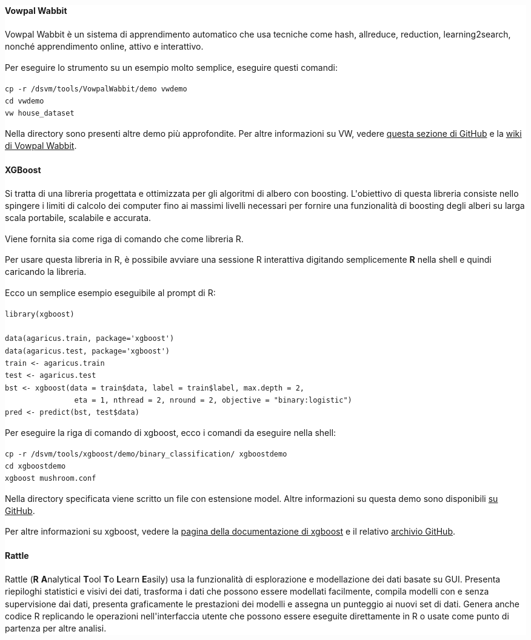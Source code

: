 #### <a name="vowpal-wabbit"></a>Vowpal Wabbit
Vowpal Wabbit è un sistema di apprendimento automatico che usa tecniche come hash, allreduce, reduction, learning2search, nonché apprendimento online, attivo e interattivo.

Per eseguire lo strumento su un esempio molto semplice, eseguire questi comandi:

    cp -r /dsvm/tools/VowpalWabbit/demo vwdemo
    cd vwdemo
    vw house_dataset

Nella directory sono presenti altre demo più approfondite. Per altre informazioni su VW, vedere [questa sezione di GitHub](https://github.com/JohnLangford/vowpal_wabbit) e la [wiki di Vowpal Wabbit](https://github.com/JohnLangford/vowpal_wabbit/wiki).

#### <a name="xgboost"></a>XGBoost
Si tratta di una libreria progettata e ottimizzata per gli algoritmi di albero con boosting. L'obiettivo di questa libreria consiste nello spingere i limiti di calcolo dei computer fino ai massimi livelli necessari per fornire una funzionalità di boosting degli alberi su larga scala portabile, scalabile e accurata.

Viene fornita sia come riga di comando che come libreria R.

Per usare questa libreria in R, è possibile avviare una sessione R interattiva digitando semplicemente **R** nella shell e quindi caricando la libreria.

Ecco un semplice esempio eseguibile al prompt di R:

    library(xgboost)

    data(agaricus.train, package='xgboost')
    data(agaricus.test, package='xgboost')
    train <- agaricus.train
    test <- agaricus.test
    bst <- xgboost(data = train$data, label = train$label, max.depth = 2,
                    eta = 1, nthread = 2, nround = 2, objective = "binary:logistic")
    pred <- predict(bst, test$data)

Per eseguire la riga di comando di xgboost, ecco i comandi da eseguire nella shell:

    cp -r /dsvm/tools/xgboost/demo/binary_classification/ xgboostdemo
    cd xgboostdemo
    xgboost mushroom.conf


Nella directory specificata viene scritto un file con estensione model. Altre informazioni su questa demo sono disponibili [su GitHub](https://github.com/dmlc/xgboost/tree/master/demo/binary_classification).

Per altre informazioni su xgboost, vedere la [pagina della documentazione di xgboost](https://xgboost.readthedocs.org/en/latest/) e il relativo [archivio GitHub](https://github.com/dmlc/xgboost).

#### <a name="rattle"></a>Rattle
Rattle (**R** **A**nalytical **T**ool **T**o **L**earn **E**asily) usa la funzionalità di esplorazione e modellazione dei dati basate su GUI. Presenta riepiloghi statistici e visivi dei dati, trasforma i dati che possono essere modellati facilmente, compila modelli con e senza supervisione dai dati, presenta graficamente le prestazioni dei modelli e assegna un punteggio ai nuovi set di dati. Genera anche codice R replicando le operazioni nell'interfaccia utente che possono essere eseguite direttamente in R o usate come punto di partenza per altre analisi.
